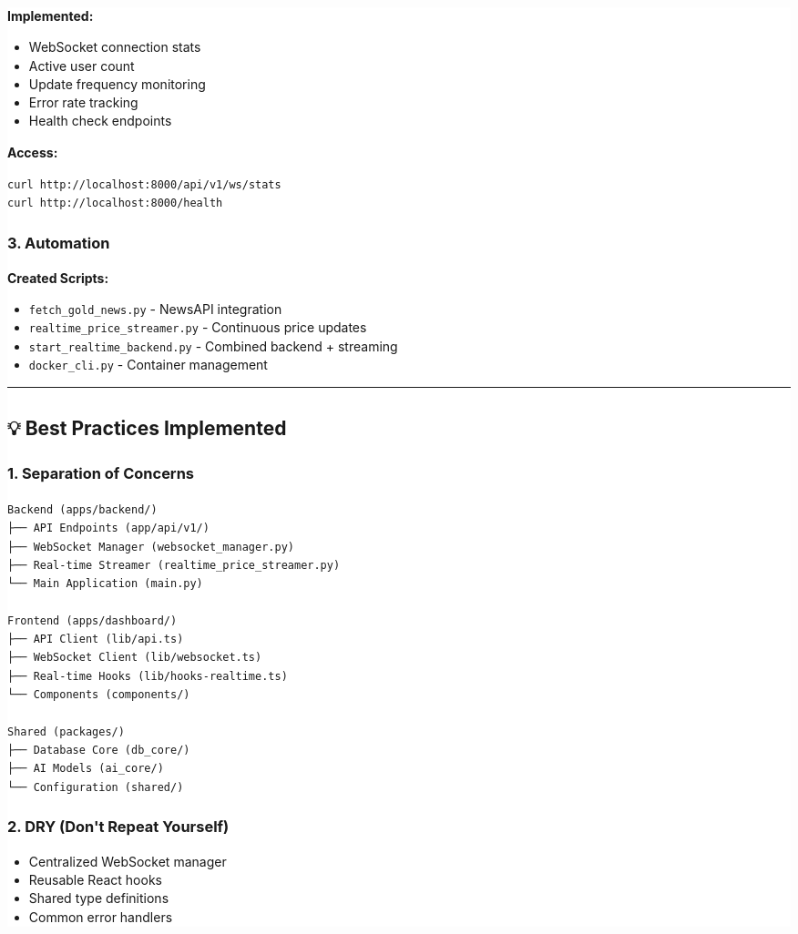 **Implemented:**
- WebSocket connection stats
- Active user count
- Update frequency monitoring
- Error rate tracking
- Health check endpoints

**Access:**
```bash
curl http://localhost:8000/api/v1/ws/stats
curl http://localhost:8000/health
```

### **3. Automation**

**Created Scripts:**
- `fetch_gold_news.py` - NewsAPI integration
- `realtime_price_streamer.py` - Continuous price updates
- `start_realtime_backend.py` - Combined backend + streaming
- `docker_cli.py` - Container management

---

## 💡 Best Practices Implemented

### **1. Separation of Concerns**

```
Backend (apps/backend/)
├── API Endpoints (app/api/v1/)
├── WebSocket Manager (websocket_manager.py)
├── Real-time Streamer (realtime_price_streamer.py)
└── Main Application (main.py)

Frontend (apps/dashboard/)
├── API Client (lib/api.ts)
├── WebSocket Client (lib/websocket.ts)
├── Real-time Hooks (lib/hooks-realtime.ts)
└── Components (components/)

Shared (packages/)
├── Database Core (db_core/)
├── AI Models (ai_core/)
└── Configuration (shared/)
```

### **2. DRY (Don't Repeat Yourself)**

- Centralized WebSocket manager
- Reusable React hooks
- Shared type definitions
- Common error handlers

